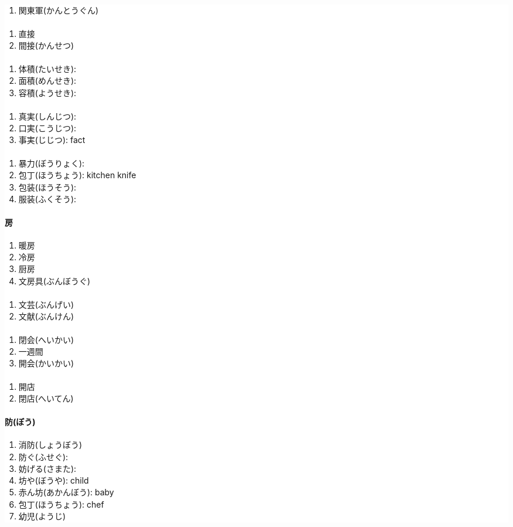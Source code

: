 ####
1. 関東軍(かんとうぐん)

#### 
1. 直接
2. 間接(かんせつ)

####
1. 体積(たいせき):
2. 面積(めんせき):
3. 容積(ようせき): 

####
1. 真実(しんじつ):
2. 口実(こうじつ):
3. 事実(じじつ): fact

####
1. 暴力(ぼうりょく): 
2. 包丁(ほうちょう): kitchen knife
3. 包装(ほうそう): 
4. 服装(ふくそう):



#### 房
1. 暖房
2. 冷房
3. 厨房
3. 文房具(ぶんぼうぐ)




####
1. 文芸(ぶんげい)
2. 文献(ぶんけん)

####
1. 閉会(へいかい)
2. 一週間
3. 開会(かいかい)

####
1. 開店
2. 閉店(へいてん)


#### 防(ぼう)
1. 消防(しょうぼう)
2. 防ぐ(ふせぐ):
3. 妨げる(さまた):
4. 坊や(ぼうや): child 
5. 赤ん坊(あかんぼう): baby
6. 包丁(ほうちょう): chef
7. 幼児(ようじ)
